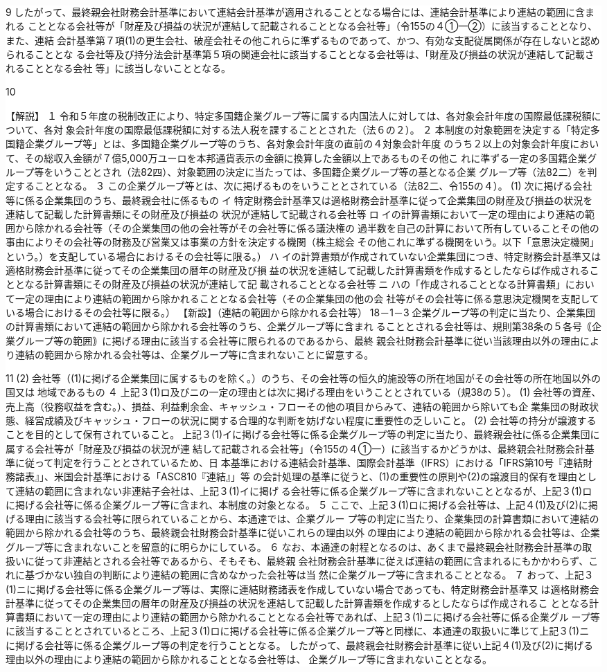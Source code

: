 9
したがって、最終親会社財務会計基準において連結会計基準が適用されることとなる場合には、連結会計基準により連結の範囲に含まれる
こととなる会社等が「財産及び損益の状況が連結して記載されることとなる会社等」（令155の４①一②）に該当することとなり、また、連結
会計基準第７項(1)の更生会社、破産会社その他これらに準ずるものであって、かつ、有効な支配従属関係が存在しないと認められることとな
る会社等及び持分法会計基準第５項の関連会社に該当することとなる会社等は、「財産及び損益の状況が連結して記載されることとなる会社
等」に該当しないこととなる。


10






【解説】
１ 令和５年度の税制改正により、特定多国籍企業グループ等に属する内国法人に対しては、各対象会計年度の国際最低課税額について、各対
象会計年度の国際最低課税額に対する法人税を課することとされた（法６の２）。
２ 本制度の対象範囲を決定する「特定多国籍企業グループ等」とは、多国籍企業グループ等のうち、各対象会計年度の直前の４対象会計年度
のうち２以上の対象会計年度において、その総収入金額が７億5,000万ユーロを本邦通貨表示の金額に換算した金額以上であるものその他こ
れに準ずる一定の多国籍企業グループ等をいうこととされ（法82四）、対象範囲の決定に当たっては、多国籍企業グループ等の基となる企業
グループ等（法82二）を判定することとなる。
３ この企業グループ等とは、次に掲げるものをいうこととされている（法82二、令155の４）。
 (1) 次に掲げる会社等に係る企業集団のうち、最終親会社に係るもの
イ 特定財務会計基準又は適格財務会計基準に従って企業集団の財産及び損益の状況を連結して記載した計算書類にその財産及び損益の
状況が連結して記載される会社等
ロ イの計算書類において一定の理由により連結の範囲から除かれる会社等（その企業集団の他の会社等がその会社等に係る議決権の
過半数を自己の計算において所有していることその他の事由によりその会社等の財務及び営業又は事業の方針を決定する機関（株主総会
その他これに準ずる機関をいう。以下「意思決定機関」という。）を支配している場合におけるその会社等に限る。）
ハ イの計算書類が作成されていない企業集団につき、特定財務会計基準又は適格財務会計基準に従ってその企業集団の暦年の財産及び損
益の状況を連結して記載した計算書類を作成するとしたならば作成されることとなる計算書類にその財産及び損益の状況が連結して記
載されることとなる会社等
ニ ハの「作成されることとなる計算書類」において一定の理由により連結の範囲から除かれることとなる会社等（その企業集団の他の会
社等がその会社等に係る意思決定機関を支配している場合におけるその会社等に限る。）
【新設】（連結の範囲から除かれる会社等）
18－1－3 企業グループ等の判定に当たり、企業集団の計算書類において連結の範囲から除かれる会社等のうち、企業グループ等に含まれ
ることとされる会社等は、規則第38条の５各号｟企業グループ等の範囲｠に掲げる理由に該当する会社等に限られるのであるから、最終
親会社財務会計基準に従い当該理由以外の理由により連結の範囲から除かれる会社等は、企業グループ等に含まれないことに留意する。

11
 (2) 会社等（(1)に掲げる企業集団に属するものを除く。）のうち、その会社等の恒久的施設等の所在地国がその会社等の所在地国以外の国又は
地域であるもの
４ 上記３(1)ロ及びニの一定の理由とは次に掲げる理由をいうこととされている（規38の５）。
 (1) 会社等の資産、売上高（役務収益を含む。）、損益、利益剰余金、キャッシュ・フローその他の項目からみて、連結の範囲から除いても企
業集団の財政状態、経営成績及びキャッシュ・フローの状況に関する合理的な判断を妨げない程度に重要性の乏しいこと。
(2) 会社等の持分が譲渡することを目的として保有されていること。
 上記３(1)イに掲げる会社等に係る企業グループ等の判定に当たり、最終親会社に係る企業集団に属する会社等が「財産及び損益の状況が連
結して記載される会社等」（令155の４①一）に該当するかどうかは、最終親会社財務会計基準に従って判定を行うこととされているため、日
本基準における連結会計基準、国際会計基準（IFRS）における「IFRS第10号『連結財務諸表』」、米国会計基準における「ASC810『連結』」等
の会計処理の基準に従うと、(1)の重要性の原則や(2)の譲渡目的保有を理由として連結の範囲に含まれない非連結子会社は、上記３(1)イに掲げ
る会社等に係る企業グループ等に含まれないこととなるが、上記３(1)ロに掲げる会社等に係る企業グループ等に含まれ、本制度の対象となる。
５ ここで、上記３(1)ロに掲げる会社等は、上記４(1)及び(2)に掲げる理由に該当する会社等に限られていることから、本通達では、企業グルー
プ等の判定に当たり、企業集団の計算書類において連結の範囲から除かれる会社等のうち、最終親会社財務会計基準に従いこれらの理由以外
の理由により連結の範囲から除かれる会社等は、企業グループ等に含まれないことを留意的に明らかにしている。
６ なお、本通達の射程となるのは、あくまで最終親会社財務会計基準の取扱いに従って非連結とされる会社等であるから、そもそも、最終親
会社財務会計基準に従えば連結の範囲に含まれるにもかかわらず、これに基づかない独自の判断により連結の範囲に含めなかった会社等は当
然に企業グループ等に含まれることとなる。
７ おって、上記３(1)ニに掲げる会社等に係る企業グループ等は、実際に連結財務諸表を作成していない場合であっても、特定財務会計基準又
は適格財務会計基準に従ってその企業集団の暦年の財産及び損益の状況を連結して記載した計算書類を作成するとしたならば作成されるこ
ととなる計算書類において一定の理由により連結の範囲から除かれることとなる会社等であれば、上記３(1)ニに掲げる会社等に係る企業グル
ープ等に該当することとされているところ、上記３(1)ロに掲げる会社等に係る企業グループ等と同様に、本通達の取扱いに準じて上記３(1)ニ
に掲げる会社等に係る企業グループ等の判定を行うこととなる。
したがって、最終親会社財務会計基準に従い上記４(1)及び(2)に掲げる理由以外の理由により連結の範囲から除かれることとなる会社等は、
企業グループ等に含まれないこととなる。
